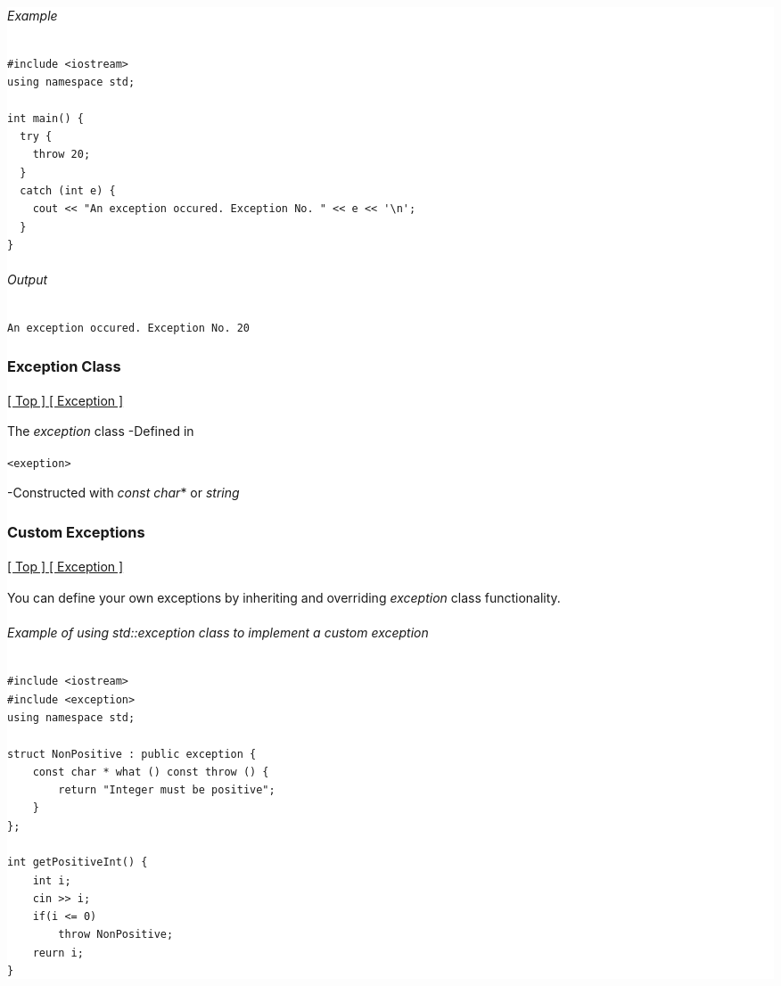 ###### Example

	#include <iostream>
    using namespace std;
    
    int main() {
      try {
        throw 20;
	  }
      catch (int e) {
        cout << "An exception occured. Exception No. " << e << '\n';
      }
    }

###### Output  

	An exception occured. Exception No. 20


<a name="exception-class">

### Exception Class
[ [ Top ] ](#top) [ [ Exception ] ](#exceptions)

The *exception* class
-Defined in

	<exeption>

-Constructed with *const char** or *string*

</a>

<a name="custom_exceptions">

### Custom Exceptions
[ [ Top ] ](#top) [ [ Exception ] ](#exceptions)

You can define your own exceptions by inheriting and overriding *exception* class functionality.

###### Example of using std::exception class to implement a custom exception

	#include <iostream>
	#include <exception>
	using namespace std;

	struct NonPositive : public exception {
		const char * what () const throw () {
			return "Integer must be positive";
		}
	};

	int getPositiveInt() {
		int i;
		cin >> i;
		if(i <= 0)
			throw NonPositive;
		reurn i;
	}
